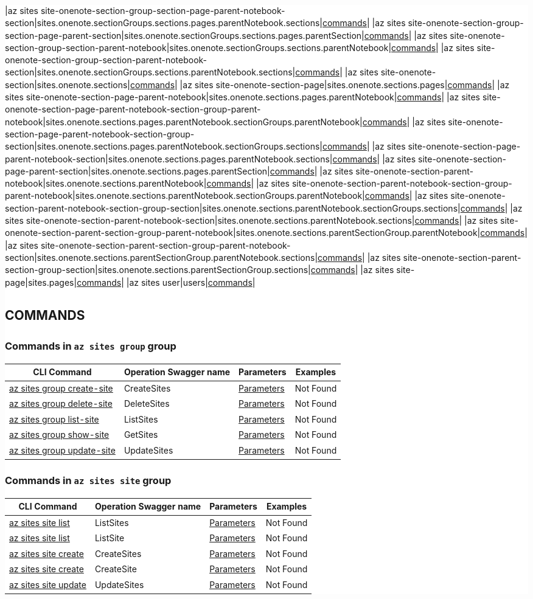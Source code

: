 |az sites site-onenote-section-group-section-page-parent-notebook-section|sites.onenote.sectionGroups.sections.pages.parentNotebook.sections|[commands](#CommandsInsites.onenote.sectionGroups.sections.pages.parentNotebook.sections)|
|az sites site-onenote-section-group-section-page-parent-section|sites.onenote.sectionGroups.sections.pages.parentSection|[commands](#CommandsInsites.onenote.sectionGroups.sections.pages.parentSection)|
|az sites site-onenote-section-group-section-parent-notebook|sites.onenote.sectionGroups.sections.parentNotebook|[commands](#CommandsInsites.onenote.sectionGroups.sections.parentNotebook)|
|az sites site-onenote-section-group-section-parent-notebook-section|sites.onenote.sectionGroups.sections.parentNotebook.sections|[commands](#CommandsInsites.onenote.sectionGroups.sections.parentNotebook.sections)|
|az sites site-onenote-section|sites.onenote.sections|[commands](#CommandsInsites.onenote.sections)|
|az sites site-onenote-section-page|sites.onenote.sections.pages|[commands](#CommandsInsites.onenote.sections.pages)|
|az sites site-onenote-section-page-parent-notebook|sites.onenote.sections.pages.parentNotebook|[commands](#CommandsInsites.onenote.sections.pages.parentNotebook)|
|az sites site-onenote-section-page-parent-notebook-section-group-parent-notebook|sites.onenote.sections.pages.parentNotebook.sectionGroups.parentNotebook|[commands](#CommandsInsites.onenote.sections.pages.parentNotebook.sectionGroups.parentNotebook)|
|az sites site-onenote-section-page-parent-notebook-section-group-section|sites.onenote.sections.pages.parentNotebook.sectionGroups.sections|[commands](#CommandsInsites.onenote.sections.pages.parentNotebook.sectionGroups.sections)|
|az sites site-onenote-section-page-parent-notebook-section|sites.onenote.sections.pages.parentNotebook.sections|[commands](#CommandsInsites.onenote.sections.pages.parentNotebook.sections)|
|az sites site-onenote-section-page-parent-section|sites.onenote.sections.pages.parentSection|[commands](#CommandsInsites.onenote.sections.pages.parentSection)|
|az sites site-onenote-section-parent-notebook|sites.onenote.sections.parentNotebook|[commands](#CommandsInsites.onenote.sections.parentNotebook)|
|az sites site-onenote-section-parent-notebook-section-group-parent-notebook|sites.onenote.sections.parentNotebook.sectionGroups.parentNotebook|[commands](#CommandsInsites.onenote.sections.parentNotebook.sectionGroups.parentNotebook)|
|az sites site-onenote-section-parent-notebook-section-group-section|sites.onenote.sections.parentNotebook.sectionGroups.sections|[commands](#CommandsInsites.onenote.sections.parentNotebook.sectionGroups.sections)|
|az sites site-onenote-section-parent-notebook-section|sites.onenote.sections.parentNotebook.sections|[commands](#CommandsInsites.onenote.sections.parentNotebook.sections)|
|az sites site-onenote-section-parent-section-group-parent-notebook|sites.onenote.sections.parentSectionGroup.parentNotebook|[commands](#CommandsInsites.onenote.sections.parentSectionGroup.parentNotebook)|
|az sites site-onenote-section-parent-section-group-parent-notebook-section|sites.onenote.sections.parentSectionGroup.parentNotebook.sections|[commands](#CommandsInsites.onenote.sections.parentSectionGroup.parentNotebook.sections)|
|az sites site-onenote-section-parent-section-group-section|sites.onenote.sections.parentSectionGroup.sections|[commands](#CommandsInsites.onenote.sections.parentSectionGroup.sections)|
|az sites site-page|sites.pages|[commands](#CommandsInsites.pages)|
|az sites user|users|[commands](#CommandsInusers)|

## COMMANDS
### <a name="CommandsIngroups">Commands in `az sites group` group</a>
|CLI Command|Operation Swagger name|Parameters|Examples|
|---------|------------|--------|-----------|
|[az sites group create-site](#groupsCreateSites)|CreateSites|[Parameters](#ParametersgroupsCreateSites)|Not Found|
|[az sites group delete-site](#groupsDeleteSites)|DeleteSites|[Parameters](#ParametersgroupsDeleteSites)|Not Found|
|[az sites group list-site](#groupsListSites)|ListSites|[Parameters](#ParametersgroupsListSites)|Not Found|
|[az sites group show-site](#groupsGetSites)|GetSites|[Parameters](#ParametersgroupsGetSites)|Not Found|
|[az sites group update-site](#groupsUpdateSites)|UpdateSites|[Parameters](#ParametersgroupsUpdateSites)|Not Found|

### <a name="CommandsInsites.site">Commands in `az sites site` group</a>
|CLI Command|Operation Swagger name|Parameters|Examples|
|---------|------------|--------|-----------|
|[az sites site list](#sites.siteListSites)|ListSites|[Parameters](#Parameterssites.siteListSites)|Not Found|
|[az sites site list](#sites.siteListSite)|ListSite|[Parameters](#Parameterssites.siteListSite)|Not Found|
|[az sites site create](#sites.siteCreateSites)|CreateSites|[Parameters](#Parameterssites.siteCreateSites)|Not Found|
|[az sites site create](#sites.siteCreateSite)|CreateSite|[Parameters](#Parameterssites.siteCreateSite)|Not Found|
|[az sites site update](#sites.siteUpdateSites)|UpdateSites|[Parameters](#Parameterssites.siteUpdateSites)|Not Found|